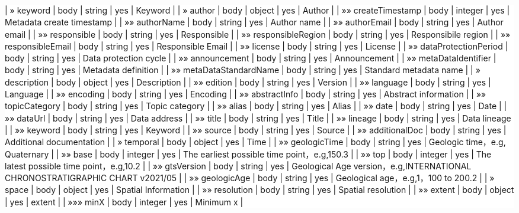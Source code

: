 | » keyword | body | string | yes | Keyword |
| » author | body | object | yes | Author |
| »» createTimestamp | body | integer | yes | Metadata create timestamp |
| »» authorName | body | string | yes | Author name |
| »» authorEmail | body | string | yes | Author email |
| »» responsible | body | string | yes | Responsible |
| »» responsibleRegion | body | string | yes | Responsibile region |
| »» responsibleEmail | body | string | yes | Responsible Email |
| »» license | body | string | yes | License |
| »» dataProtectionPeriod | body | string | yes | Data protection cycle |
| »» announcement | body | string | yes | Announcement |
| »» metaDataIdentifier | body | string | yes | Metadata definition |
| »» metaDataStandardName | body | string | yes | Standard metadata name |
| » description | body | object | yes | Description |
| »» edition | body | string | yes | Version |
| »» language | body | string | yes | Language |
| »» encoding | body | string | yes | Encoding |
| »» abstractInfo | body | string | yes | Abstract information |
| »» topicCategory | body | string | yes | Topic category |
| »» alias | body | string | yes | Alias |
| »» date | body | string | yes | Date |
| »» dataUrl | body | string | yes | Data address |
| »» title | body | string | yes | Title |
| »» lineage | body | string | yes | Data lineage |
| »» keyword | body | string | yes | Keyword |
| »» source | body | string | yes | Source |
| »» additionalDoc | body | string | yes | Additional documentation |
| » temporal | body | object | yes | Time |
| »» geologicTime | body | string | yes | Geologic time，e.g, Quaternary |
| »» base | body | integer | yes | The earliest possible time point，e.g,150.3 |
| »» top | body | integer | yes | The latest possible time point，e.g,10.2 |
| »» gtsVersion | body | string | yes | Geological Age version，e.g,INTERNATIONAL CHRONOSTRATIGRAPHIC CHART v2021/05 |
| »» geologicAge | body | string | yes | Geological age，e.g,1，100 to 200.2 |
| » space | body | object | yes | Spatial Information |
| »» resolution | body | string | yes | Spatial resolution |
| »» extent | body | object | yes | extent |
| »»» minX | body | integer | yes | Minimum x |